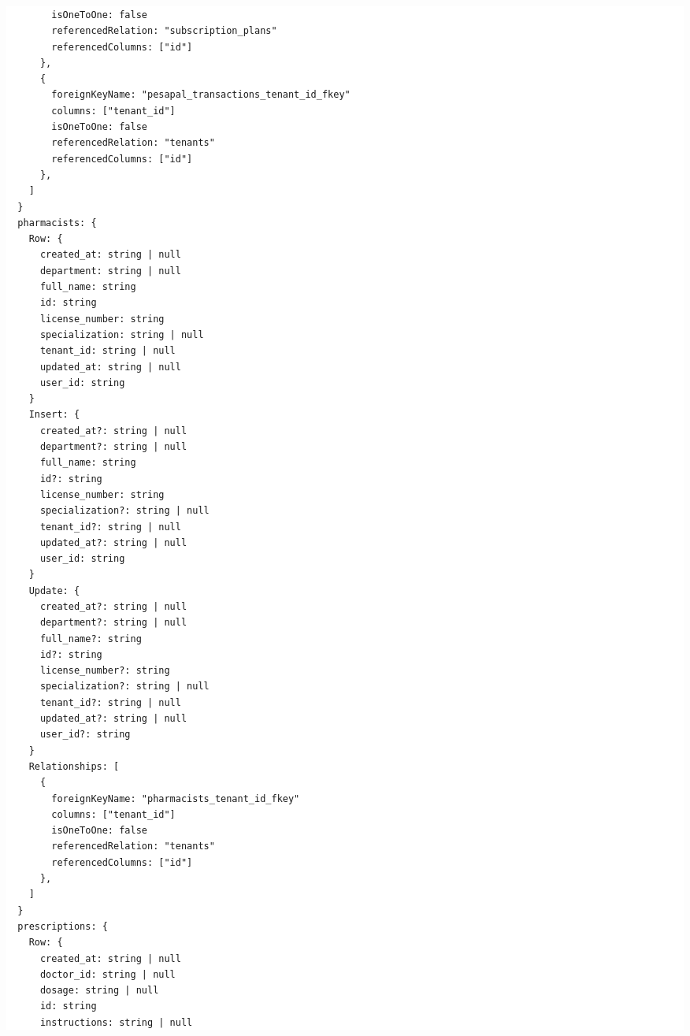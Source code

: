             isOneToOne: false
            referencedRelation: "subscription_plans"
            referencedColumns: ["id"]
          },
          {
            foreignKeyName: "pesapal_transactions_tenant_id_fkey"
            columns: ["tenant_id"]
            isOneToOne: false
            referencedRelation: "tenants"
            referencedColumns: ["id"]
          },
        ]
      }
      pharmacists: {
        Row: {
          created_at: string | null
          department: string | null
          full_name: string
          id: string
          license_number: string
          specialization: string | null
          tenant_id: string | null
          updated_at: string | null
          user_id: string
        }
        Insert: {
          created_at?: string | null
          department?: string | null
          full_name: string
          id?: string
          license_number: string
          specialization?: string | null
          tenant_id?: string | null
          updated_at?: string | null
          user_id: string
        }
        Update: {
          created_at?: string | null
          department?: string | null
          full_name?: string
          id?: string
          license_number?: string
          specialization?: string | null
          tenant_id?: string | null
          updated_at?: string | null
          user_id?: string
        }
        Relationships: [
          {
            foreignKeyName: "pharmacists_tenant_id_fkey"
            columns: ["tenant_id"]
            isOneToOne: false
            referencedRelation: "tenants"
            referencedColumns: ["id"]
          },
        ]
      }
      prescriptions: {
        Row: {
          created_at: string | null
          doctor_id: string | null
          dosage: string | null
          id: string
          instructions: string | null